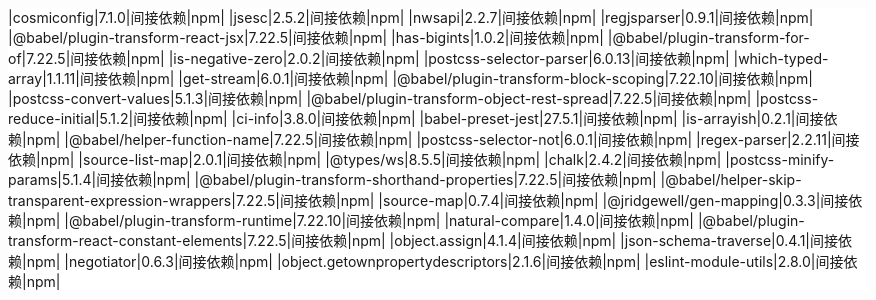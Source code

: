 |cosmiconfig|7.1.0|间接依赖|npm|
|jsesc|2.5.2|间接依赖|npm|
|nwsapi|2.2.7|间接依赖|npm|
|regjsparser|0.9.1|间接依赖|npm|
|@babel/plugin-transform-react-jsx|7.22.5|间接依赖|npm|
|has-bigints|1.0.2|间接依赖|npm|
|@babel/plugin-transform-for-of|7.22.5|间接依赖|npm|
|is-negative-zero|2.0.2|间接依赖|npm|
|postcss-selector-parser|6.0.13|间接依赖|npm|
|which-typed-array|1.1.11|间接依赖|npm|
|get-stream|6.0.1|间接依赖|npm|
|@babel/plugin-transform-block-scoping|7.22.10|间接依赖|npm|
|postcss-convert-values|5.1.3|间接依赖|npm|
|@babel/plugin-transform-object-rest-spread|7.22.5|间接依赖|npm|
|postcss-reduce-initial|5.1.2|间接依赖|npm|
|ci-info|3.8.0|间接依赖|npm|
|babel-preset-jest|27.5.1|间接依赖|npm|
|is-arrayish|0.2.1|间接依赖|npm|
|@babel/helper-function-name|7.22.5|间接依赖|npm|
|postcss-selector-not|6.0.1|间接依赖|npm|
|regex-parser|2.2.11|间接依赖|npm|
|source-list-map|2.0.1|间接依赖|npm|
|@types/ws|8.5.5|间接依赖|npm|
|chalk|2.4.2|间接依赖|npm|
|postcss-minify-params|5.1.4|间接依赖|npm|
|@babel/plugin-transform-shorthand-properties|7.22.5|间接依赖|npm|
|@babel/helper-skip-transparent-expression-wrappers|7.22.5|间接依赖|npm|
|source-map|0.7.4|间接依赖|npm|
|@jridgewell/gen-mapping|0.3.3|间接依赖|npm|
|@babel/plugin-transform-runtime|7.22.10|间接依赖|npm|
|natural-compare|1.4.0|间接依赖|npm|
|@babel/plugin-transform-react-constant-elements|7.22.5|间接依赖|npm|
|object.assign|4.1.4|间接依赖|npm|
|json-schema-traverse|0.4.1|间接依赖|npm|
|negotiator|0.6.3|间接依赖|npm|
|object.getownpropertydescriptors|2.1.6|间接依赖|npm|
|eslint-module-utils|2.8.0|间接依赖|npm|